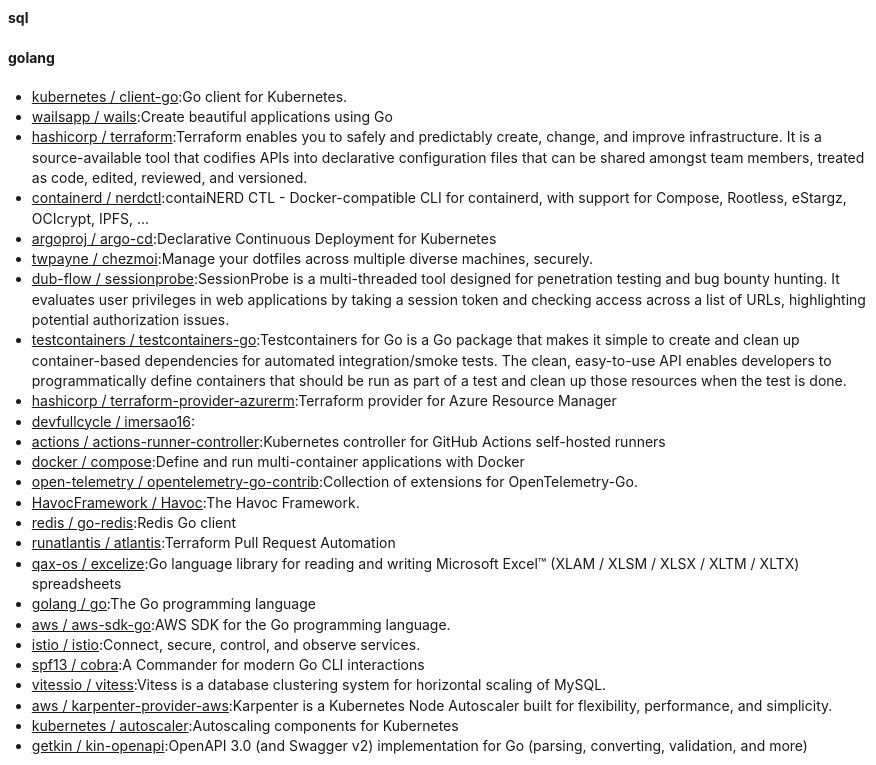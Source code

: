 #### sql

#### golang
* [kubernetes / client-go](https://github.com/kubernetes/client-go):Go client for Kubernetes.
* [wailsapp / wails](https://github.com/wailsapp/wails):Create beautiful applications using Go
* [hashicorp / terraform](https://github.com/hashicorp/terraform):Terraform enables you to safely and predictably create, change, and improve infrastructure. It is a source-available tool that codifies APIs into declarative configuration files that can be shared amongst team members, treated as code, edited, reviewed, and versioned.
* [containerd / nerdctl](https://github.com/containerd/nerdctl):contaiNERD CTL - Docker-compatible CLI for containerd, with support for Compose, Rootless, eStargz, OCIcrypt, IPFS, ...
* [argoproj / argo-cd](https://github.com/argoproj/argo-cd):Declarative Continuous Deployment for Kubernetes
* [twpayne / chezmoi](https://github.com/twpayne/chezmoi):Manage your dotfiles across multiple diverse machines, securely.
* [dub-flow / sessionprobe](https://github.com/dub-flow/sessionprobe):SessionProbe is a multi-threaded tool designed for penetration testing and bug bounty hunting. It evaluates user privileges in web applications by taking a session token and checking access across a list of URLs, highlighting potential authorization issues.
* [testcontainers / testcontainers-go](https://github.com/testcontainers/testcontainers-go):Testcontainers for Go is a Go package that makes it simple to create and clean up container-based dependencies for automated integration/smoke tests. The clean, easy-to-use API enables developers to programmatically define containers that should be run as part of a test and clean up those resources when the test is done.
* [hashicorp / terraform-provider-azurerm](https://github.com/hashicorp/terraform-provider-azurerm):Terraform provider for Azure Resource Manager
* [devfullcycle / imersao16](https://github.com/devfullcycle/imersao16):
* [actions / actions-runner-controller](https://github.com/actions/actions-runner-controller):Kubernetes controller for GitHub Actions self-hosted runners
* [docker / compose](https://github.com/docker/compose):Define and run multi-container applications with Docker
* [open-telemetry / opentelemetry-go-contrib](https://github.com/open-telemetry/opentelemetry-go-contrib):Collection of extensions for OpenTelemetry-Go.
* [HavocFramework / Havoc](https://github.com/HavocFramework/Havoc):The Havoc Framework.
* [redis / go-redis](https://github.com/redis/go-redis):Redis Go client
* [runatlantis / atlantis](https://github.com/runatlantis/atlantis):Terraform Pull Request Automation
* [qax-os / excelize](https://github.com/qax-os/excelize):Go language library for reading and writing Microsoft Excel™ (XLAM / XLSM / XLSX / XLTM / XLTX) spreadsheets
* [golang / go](https://github.com/golang/go):The Go programming language
* [aws / aws-sdk-go](https://github.com/aws/aws-sdk-go):AWS SDK for the Go programming language.
* [istio / istio](https://github.com/istio/istio):Connect, secure, control, and observe services.
* [spf13 / cobra](https://github.com/spf13/cobra):A Commander for modern Go CLI interactions
* [vitessio / vitess](https://github.com/vitessio/vitess):Vitess is a database clustering system for horizontal scaling of MySQL.
* [aws / karpenter-provider-aws](https://github.com/aws/karpenter-provider-aws):Karpenter is a Kubernetes Node Autoscaler built for flexibility, performance, and simplicity.
* [kubernetes / autoscaler](https://github.com/kubernetes/autoscaler):Autoscaling components for Kubernetes
* [getkin / kin-openapi](https://github.com/getkin/kin-openapi):OpenAPI 3.0 (and Swagger v2) implementation for Go (parsing, converting, validation, and more)
